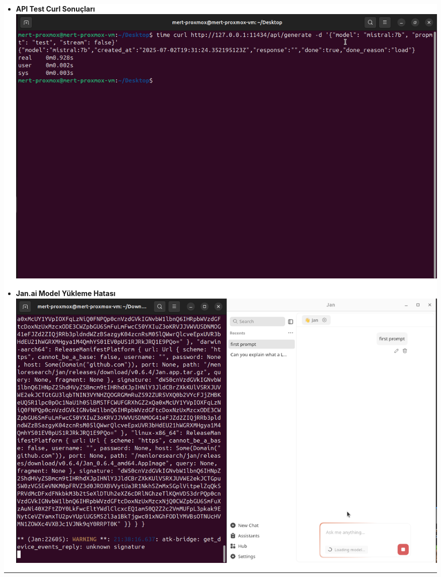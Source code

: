 * **API Test Curl Sonuçları**
  ![ollama\_api\_test\_curl\_sonuc.png](./screenshots/ollama_api_test_curl_sonuc.png)

* **Jan.ai Model Yükleme Hatası**
  ![jan\_ai\_loading\_model\_error.png](./screenshots/jan_ai_loading_model_error.png)

---